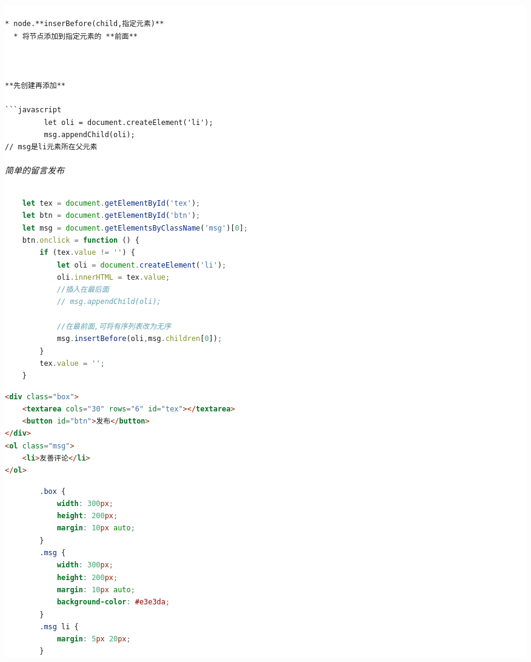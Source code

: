 ```

* node.**inserBefore(child,指定元素)**
  * 将节点添加到指定元素的 **前面**



**先创建再添加**

```javascript
         let oli = document.createElement('li');
         msg.appendChild(oli);
// msg是li元素所在父元素
```



###### 简单的留言发布

```javascript
    let tex = document.getElementById('tex');
    let btn = document.getElementById('btn');
    let msg = document.getElementsByClassName('msg')[0];
    btn.onclick = function () {
        if (tex.value != '') {
            let oli = document.createElement('li');
            oli.innerHTML = tex.value;
            //插入在最后面
            // msg.appendChild(oli);

            //在最前面,可将有序列表改为无序
            msg.insertBefore(oli,msg.children[0]);
        }
        tex.value = '';
    }
```

```html
<div class="box">
    <textarea cols="30" rows="6" id="tex"></textarea>
    <button id="btn">发布</button>
</div>
<ol class="msg">
    <li>友善评论</li>
</ol>
```

```css
        .box {
            width: 300px;
            height: 200px;
            margin: 10px auto;
        }
        .msg {
            width: 300px;
            height: 200px;
            margin: 10px auto;
            background-color: #e3e3da;
        }
        .msg li {
            margin: 5px 20px;
        }
```
